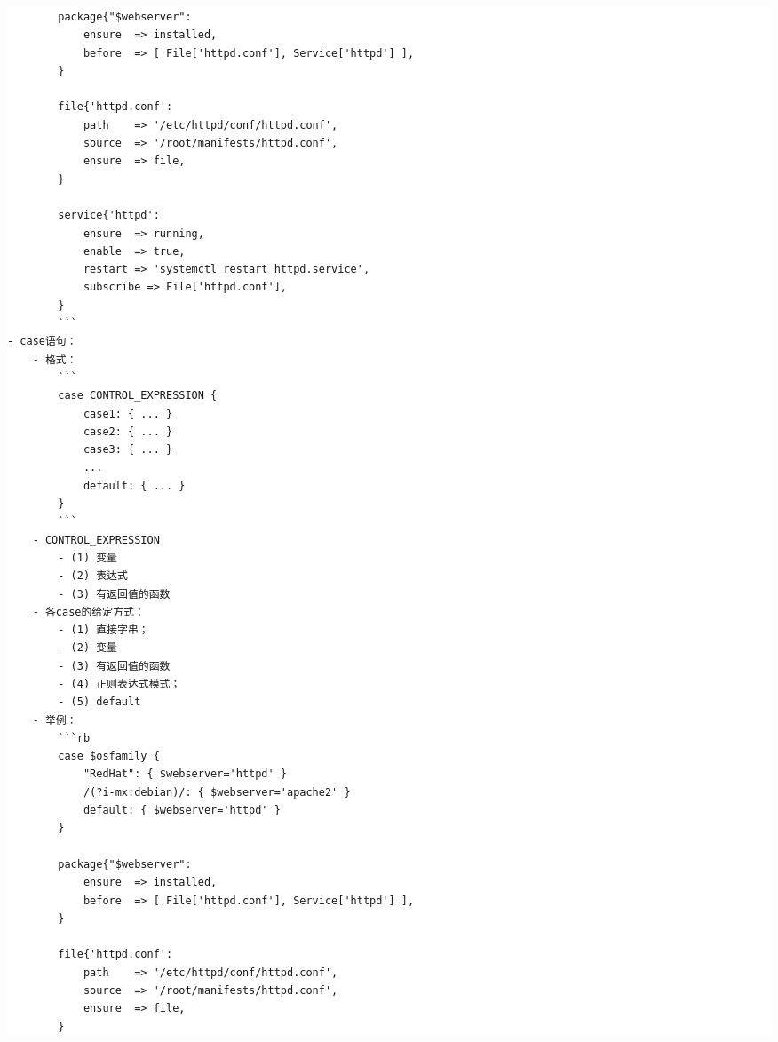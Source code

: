             package{"$webserver":
                ensure  => installed,
                before  => [ File['httpd.conf'], Service['httpd'] ],
            }

            file{'httpd.conf':
                path    => '/etc/httpd/conf/httpd.conf',
                source  => '/root/manifests/httpd.conf',
                ensure  => file,
            }

            service{'httpd':
                ensure  => running,
                enable  => true,
                restart => 'systemctl restart httpd.service',
                subscribe => File['httpd.conf'],
            }
            ```
    - case语句：
        - 格式：
            ```
            case CONTROL_EXPRESSION {
                case1: { ... }
                case2: { ... }
                case3: { ... }
                ...
                default: { ... }
            }
            ```
        - CONTROL_EXPRESSION
            - (1) 变量
            - (2) 表达式 
            - (3) 有返回值的函数
        - 各case的给定方式：
            - (1) 直接字串；
            - (2) 变量
            - (3) 有返回值的函数
            - (4) 正则表达式模式；
            - (5) default
        - 举例：
            ```rb
            case $osfamily {
                "RedHat": { $webserver='httpd' }
                /(?i-mx:debian)/: { $webserver='apache2' }
                default: { $webserver='httpd' }
            }

            package{"$webserver":
                ensure  => installed,
                before  => [ File['httpd.conf'], Service['httpd'] ],
            }

            file{'httpd.conf':
                path    => '/etc/httpd/conf/httpd.conf',
                source  => '/root/manifests/httpd.conf',
                ensure  => file,
            }

